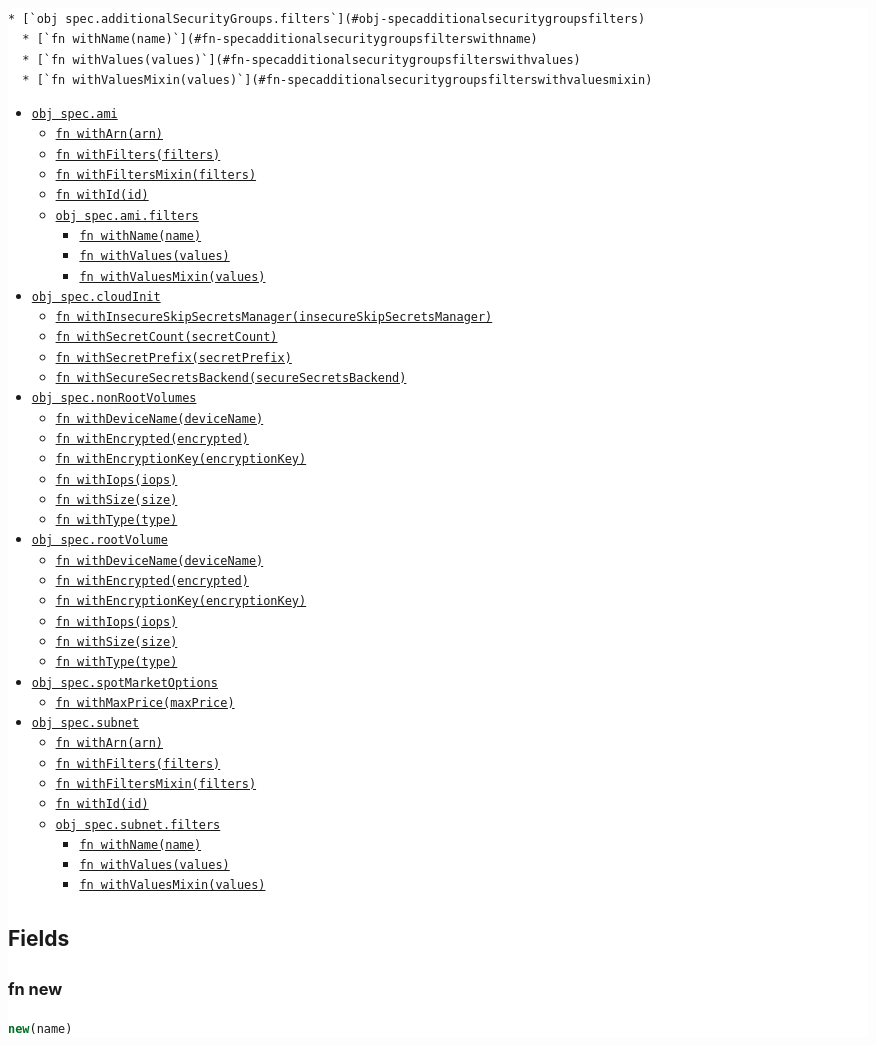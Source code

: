     * [`obj spec.additionalSecurityGroups.filters`](#obj-specadditionalsecuritygroupsfilters)
      * [`fn withName(name)`](#fn-specadditionalsecuritygroupsfilterswithname)
      * [`fn withValues(values)`](#fn-specadditionalsecuritygroupsfilterswithvalues)
      * [`fn withValuesMixin(values)`](#fn-specadditionalsecuritygroupsfilterswithvaluesmixin)
  * [`obj spec.ami`](#obj-specami)
    * [`fn withArn(arn)`](#fn-specamiwitharn)
    * [`fn withFilters(filters)`](#fn-specamiwithfilters)
    * [`fn withFiltersMixin(filters)`](#fn-specamiwithfiltersmixin)
    * [`fn withId(id)`](#fn-specamiwithid)
    * [`obj spec.ami.filters`](#obj-specamifilters)
      * [`fn withName(name)`](#fn-specamifilterswithname)
      * [`fn withValues(values)`](#fn-specamifilterswithvalues)
      * [`fn withValuesMixin(values)`](#fn-specamifilterswithvaluesmixin)
  * [`obj spec.cloudInit`](#obj-speccloudinit)
    * [`fn withInsecureSkipSecretsManager(insecureSkipSecretsManager)`](#fn-speccloudinitwithinsecureskipsecretsmanager)
    * [`fn withSecretCount(secretCount)`](#fn-speccloudinitwithsecretcount)
    * [`fn withSecretPrefix(secretPrefix)`](#fn-speccloudinitwithsecretprefix)
    * [`fn withSecureSecretsBackend(secureSecretsBackend)`](#fn-speccloudinitwithsecuresecretsbackend)
  * [`obj spec.nonRootVolumes`](#obj-specnonrootvolumes)
    * [`fn withDeviceName(deviceName)`](#fn-specnonrootvolumeswithdevicename)
    * [`fn withEncrypted(encrypted)`](#fn-specnonrootvolumeswithencrypted)
    * [`fn withEncryptionKey(encryptionKey)`](#fn-specnonrootvolumeswithencryptionkey)
    * [`fn withIops(iops)`](#fn-specnonrootvolumeswithiops)
    * [`fn withSize(size)`](#fn-specnonrootvolumeswithsize)
    * [`fn withType(type)`](#fn-specnonrootvolumeswithtype)
  * [`obj spec.rootVolume`](#obj-specrootvolume)
    * [`fn withDeviceName(deviceName)`](#fn-specrootvolumewithdevicename)
    * [`fn withEncrypted(encrypted)`](#fn-specrootvolumewithencrypted)
    * [`fn withEncryptionKey(encryptionKey)`](#fn-specrootvolumewithencryptionkey)
    * [`fn withIops(iops)`](#fn-specrootvolumewithiops)
    * [`fn withSize(size)`](#fn-specrootvolumewithsize)
    * [`fn withType(type)`](#fn-specrootvolumewithtype)
  * [`obj spec.spotMarketOptions`](#obj-specspotmarketoptions)
    * [`fn withMaxPrice(maxPrice)`](#fn-specspotmarketoptionswithmaxprice)
  * [`obj spec.subnet`](#obj-specsubnet)
    * [`fn withArn(arn)`](#fn-specsubnetwitharn)
    * [`fn withFilters(filters)`](#fn-specsubnetwithfilters)
    * [`fn withFiltersMixin(filters)`](#fn-specsubnetwithfiltersmixin)
    * [`fn withId(id)`](#fn-specsubnetwithid)
    * [`obj spec.subnet.filters`](#obj-specsubnetfilters)
      * [`fn withName(name)`](#fn-specsubnetfilterswithname)
      * [`fn withValues(values)`](#fn-specsubnetfilterswithvalues)
      * [`fn withValuesMixin(values)`](#fn-specsubnetfilterswithvaluesmixin)

## Fields

### fn new

```ts
new(name)
```
